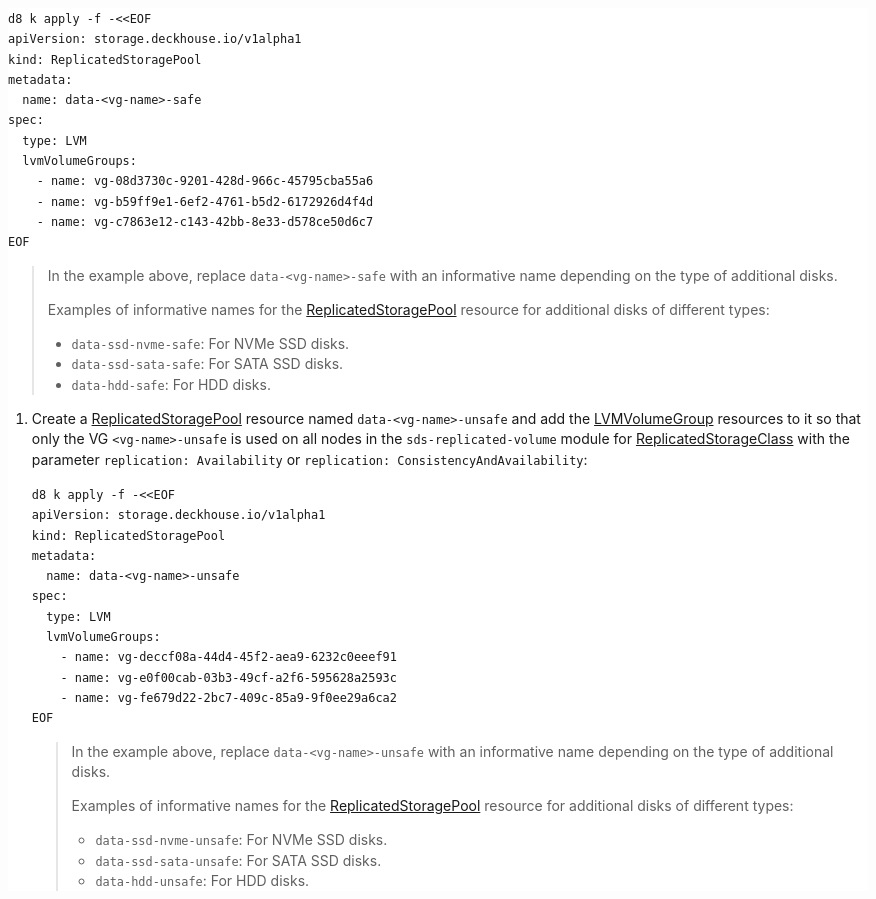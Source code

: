    ```shell
   d8 k apply -f -<<EOF
   apiVersion: storage.deckhouse.io/v1alpha1
   kind: ReplicatedStoragePool
   metadata:
     name: data-<vg-name>-safe
   spec:
     type: LVM
     lvmVolumeGroups:
       - name: vg-08d3730c-9201-428d-966c-45795cba55a6
       - name: vg-b59ff9e1-6ef2-4761-b5d2-6172926d4f4d
       - name: vg-c7863e12-c143-42bb-8e33-d578ce50d6c7
   EOF
   ```

   > In the example above, replace `data-<vg-name>-safe` with an informative name depending on the type of additional disks.
   >
   > Examples of informative names for the [ReplicatedStoragePool](/products/kubernetes-platform/documentation/v1/modules/sds-replicated-volume/cr.html#replicatedstoragepool) resource for additional disks of different types:
   >
   > - `data-ssd-nvme-safe`: For NVMe SSD disks.
   > - `data-ssd-sata-safe`: For SATA SSD disks.
   > - `data-hdd-safe`: For HDD disks.

1. Create a [ReplicatedStoragePool](/products/kubernetes-platform/documentation/v1/modules/sds-replicated-volume/cr.html#replicatedstoragepool) resource named `data-<vg-name>-unsafe` and add the [LVMVolumeGroup](/products/kubernetes-platform/documentation/v1/modules/sds-node-configurator/cr.html#lvmvolumegroup) resources to it so that only the VG `<vg-name>-unsafe` is used on all nodes in the `sds-replicated-volume` module for [ReplicatedStorageClass](/products/kubernetes-platform/documentation/v1/modules/sds-replicated-volume/cr.html#replicatedstorageclass) with the parameter `replication: Availability` or `replication: ConsistencyAndAvailability`:

   ```shell
   d8 k apply -f -<<EOF
   apiVersion: storage.deckhouse.io/v1alpha1
   kind: ReplicatedStoragePool
   metadata:
     name: data-<vg-name>-unsafe
   spec:
     type: LVM
     lvmVolumeGroups:
       - name: vg-deccf08a-44d4-45f2-aea9-6232c0eeef91
       - name: vg-e0f00cab-03b3-49cf-a2f6-595628a2593c
       - name: vg-fe679d22-2bc7-409c-85a9-9f0ee29a6ca2
   EOF
   ```

   > In the example above, replace `data-<vg-name>-unsafe` with an informative name depending on the type of additional disks.
   >
   > Examples of informative names for the [ReplicatedStoragePool](/products/kubernetes-platform/documentation/v1/modules/sds-replicated-volume/cr.html#replicatedstoragepool) resource for additional disks of different types:
   >
   > - `data-ssd-nvme-unsafe`: For NVMe SSD disks.
   > - `data-ssd-sata-unsafe`: For SATA SSD disks.
   > - `data-hdd-unsafe`: For HDD disks.
